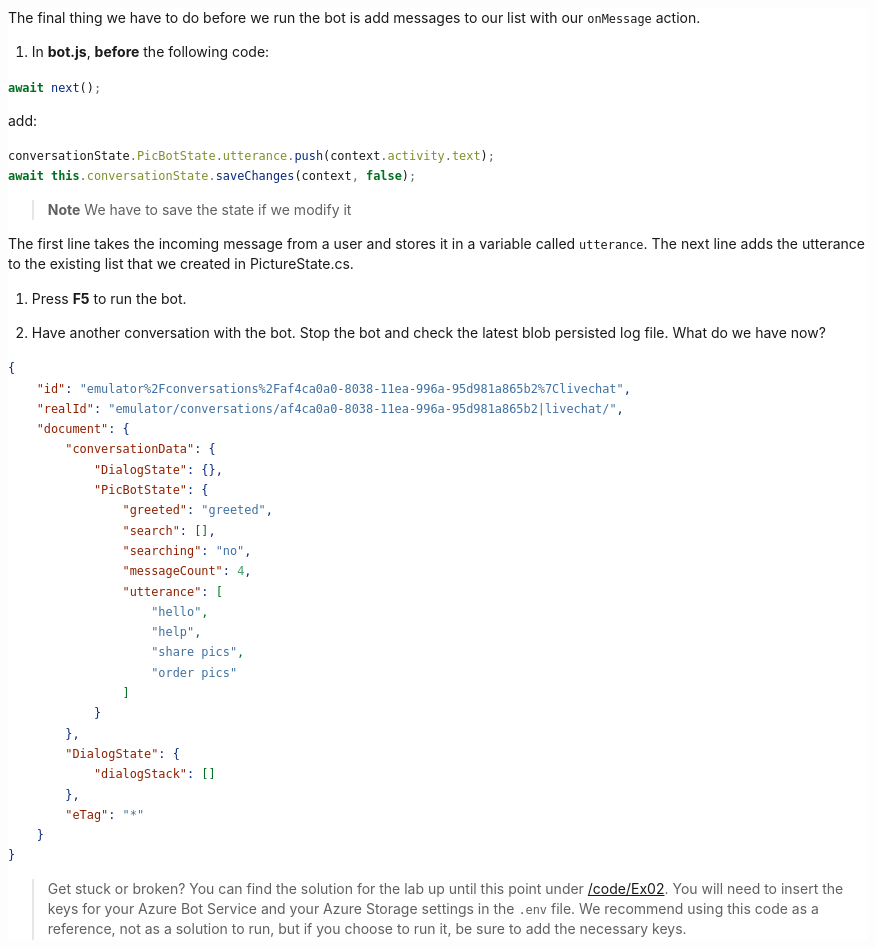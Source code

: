 The final thing we have to do before we run the bot is add messages to our list with our `onMessage` action.

1. In **bot.js**, **before** the following code:

```js
await next();
```

add:

```js
conversationState.PicBotState.utterance.push(context.activity.text);
await this.conversationState.saveChanges(context, false);
```

> **Note** We have to save the state if we modify it

The first line takes the incoming message from a user and stores it in a variable called `utterance`. The next line adds the utterance to the existing list that we created in PictureState.cs.

1. Press **F5** to run the bot.

1. Have another conversation with the bot. Stop the bot and check the latest blob persisted log file. What do we have now?

```json
{
    "id": "emulator%2Fconversations%2Faf4ca0a0-8038-11ea-996a-95d981a865b2%7Clivechat",
    "realId": "emulator/conversations/af4ca0a0-8038-11ea-996a-95d981a865b2|livechat/",
    "document": {
        "conversationData": {
            "DialogState": {},
            "PicBotState": {
                "greeted": "greeted",
                "search": [],
                "searching": "no",
                "messageCount": 4,
                "utterance": [
                    "hello",
                    "help",
                    "share pics",
                    "order pics"
                ]
            }
        },
        "DialogState": {
            "dialogStack": []
        },
        "eTag": "*"
    }
}
```

>Get stuck or broken? You can find the solution for the lab up until this point under [/code/Ex02](./code/Ex02). You will need to insert the keys for your Azure Bot Service and your Azure Storage settings in the `.env` file. We recommend using this code as a reference, not as a solution to run, but if you choose to run it, be sure to add the necessary keys.
